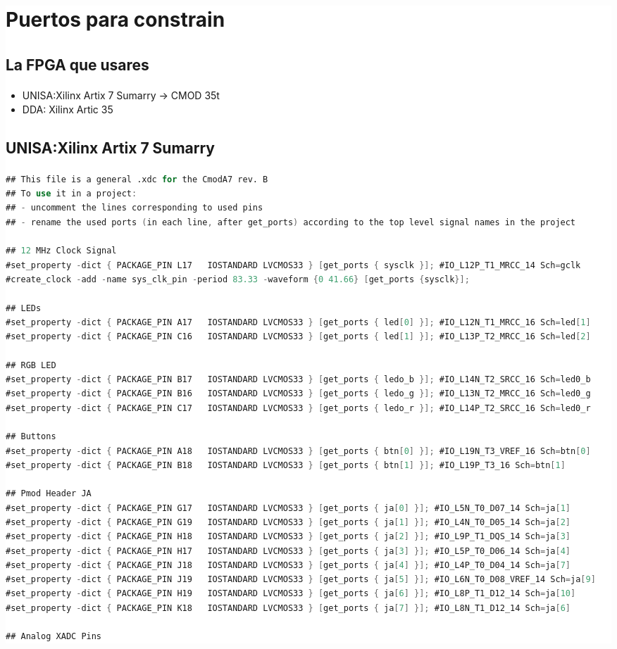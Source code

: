 





# Puertos para constrain
## La FPGA que usares
- UNISA:Xilinx Artix 7 Sumarry → CMOD 35t
- DDA: Xilinx Artic 35

## UNISA:Xilinx Artix 7 Sumarry

``` Verilog
## This file is a general .xdc for the CmodA7 rev. B
## To use it in a project:
## - uncomment the lines corresponding to used pins
## - rename the used ports (in each line, after get_ports) according to the top level signal names in the project

## 12 MHz Clock Signal
#set_property -dict { PACKAGE_PIN L17   IOSTANDARD LVCMOS33 } [get_ports { sysclk }]; #IO_L12P_T1_MRCC_14 Sch=gclk
#create_clock -add -name sys_clk_pin -period 83.33 -waveform {0 41.66} [get_ports {sysclk}];

## LEDs
#set_property -dict { PACKAGE_PIN A17   IOSTANDARD LVCMOS33 } [get_ports { led[0] }]; #IO_L12N_T1_MRCC_16 Sch=led[1]
#set_property -dict { PACKAGE_PIN C16   IOSTANDARD LVCMOS33 } [get_ports { led[1] }]; #IO_L13P_T2_MRCC_16 Sch=led[2]

## RGB LED
#set_property -dict { PACKAGE_PIN B17   IOSTANDARD LVCMOS33 } [get_ports { ledo_b }]; #IO_L14N_T2_SRCC_16 Sch=led0_b
#set_property -dict { PACKAGE_PIN B16   IOSTANDARD LVCMOS33 } [get_ports { ledo_g }]; #IO_L13N_T2_MRCC_16 Sch=led0_g
#set_property -dict { PACKAGE_PIN C17   IOSTANDARD LVCMOS33 } [get_ports { ledo_r }]; #IO_L14P_T2_SRCC_16 Sch=led0_r

## Buttons
#set_property -dict { PACKAGE_PIN A18   IOSTANDARD LVCMOS33 } [get_ports { btn[0] }]; #IO_L19N_T3_VREF_16 Sch=btn[0]
#set_property -dict { PACKAGE_PIN B18   IOSTANDARD LVCMOS33 } [get_ports { btn[1] }]; #IO_L19P_T3_16 Sch=btn[1]

## Pmod Header JA
#set_property -dict { PACKAGE_PIN G17   IOSTANDARD LVCMOS33 } [get_ports { ja[0] }]; #IO_L5N_T0_D07_14 Sch=ja[1]
#set_property -dict { PACKAGE_PIN G19   IOSTANDARD LVCMOS33 } [get_ports { ja[1] }]; #IO_L4N_T0_D05_14 Sch=ja[2]
#set_property -dict { PACKAGE_PIN H18   IOSTANDARD LVCMOS33 } [get_ports { ja[2] }]; #IO_L9P_T1_DQS_14 Sch=ja[3]
#set_property -dict { PACKAGE_PIN H17   IOSTANDARD LVCMOS33 } [get_ports { ja[3] }]; #IO_L5P_T0_D06_14 Sch=ja[4]
#set_property -dict { PACKAGE_PIN J18   IOSTANDARD LVCMOS33 } [get_ports { ja[4] }]; #IO_L4P_T0_D04_14 Sch=ja[7]
#set_property -dict { PACKAGE_PIN J19   IOSTANDARD LVCMOS33 } [get_ports { ja[5] }]; #IO_L6N_T0_D08_VREF_14 Sch=ja[9]
#set_property -dict { PACKAGE_PIN H19   IOSTANDARD LVCMOS33 } [get_ports { ja[6] }]; #IO_L8P_T1_D12_14 Sch=ja[10]
#set_property -dict { PACKAGE_PIN K18   IOSTANDARD LVCMOS33 } [get_ports { ja[7] }]; #IO_L8N_T1_D12_14 Sch=ja[6]

## Analog XADC Pins
```